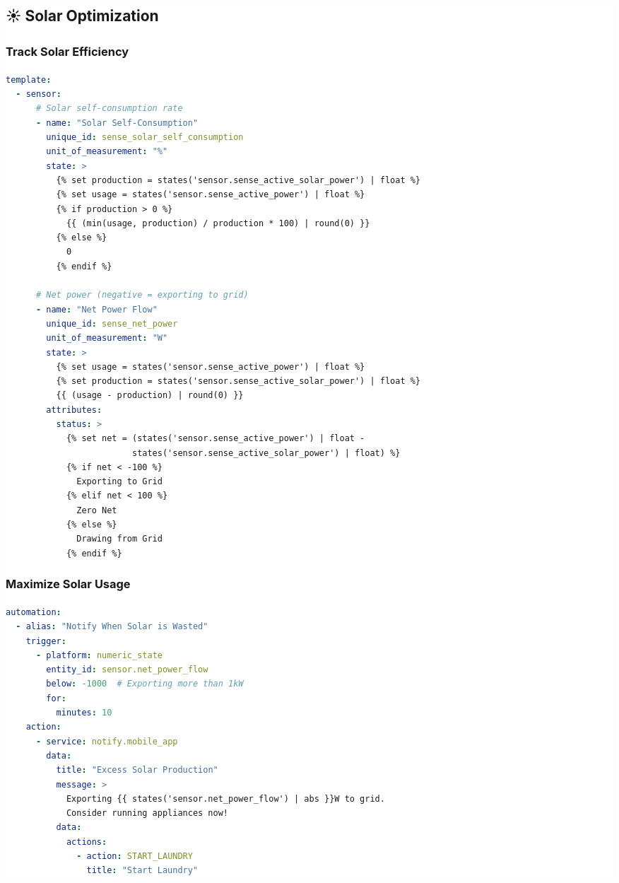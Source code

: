 
## ☀️ Solar Optimization

### Track Solar Efficiency

```yaml
template:
  - sensor:
      # Solar self-consumption rate
      - name: "Solar Self-Consumption"
        unique_id: sense_solar_self_consumption
        unit_of_measurement: "%"
        state: >
          {% set production = states('sensor.sense_active_solar_power') | float %}
          {% set usage = states('sensor.sense_active_power') | float %}
          {% if production > 0 %}
            {{ (min(usage, production) / production * 100) | round(0) }}
          {% else %}
            0
          {% endif %}
          
      # Net power (negative = exporting to grid)
      - name: "Net Power Flow"
        unique_id: sense_net_power
        unit_of_measurement: "W"
        state: >
          {% set usage = states('sensor.sense_active_power') | float %}
          {% set production = states('sensor.sense_active_solar_power') | float %}
          {{ (usage - production) | round(0) }}
        attributes:
          status: >
            {% set net = (states('sensor.sense_active_power') | float - 
                         states('sensor.sense_active_solar_power') | float) %}
            {% if net < -100 %}
              Exporting to Grid
            {% elif net < 100 %}
              Zero Net
            {% else %}
              Drawing from Grid
            {% endif %}
```

### Maximize Solar Usage

```yaml
automation:
  - alias: "Notify When Solar is Wasted"
    trigger:
      - platform: numeric_state
        entity_id: sensor.net_power_flow
        below: -1000  # Exporting more than 1kW
        for:
          minutes: 10
    action:
      - service: notify.mobile_app
        data:
          title: "Excess Solar Production"
          message: >
            Exporting {{ states('sensor.net_power_flow') | abs }}W to grid.
            Consider running appliances now!
          data:
            actions:
              - action: START_LAUNDRY
                title: "Start Laundry"
```